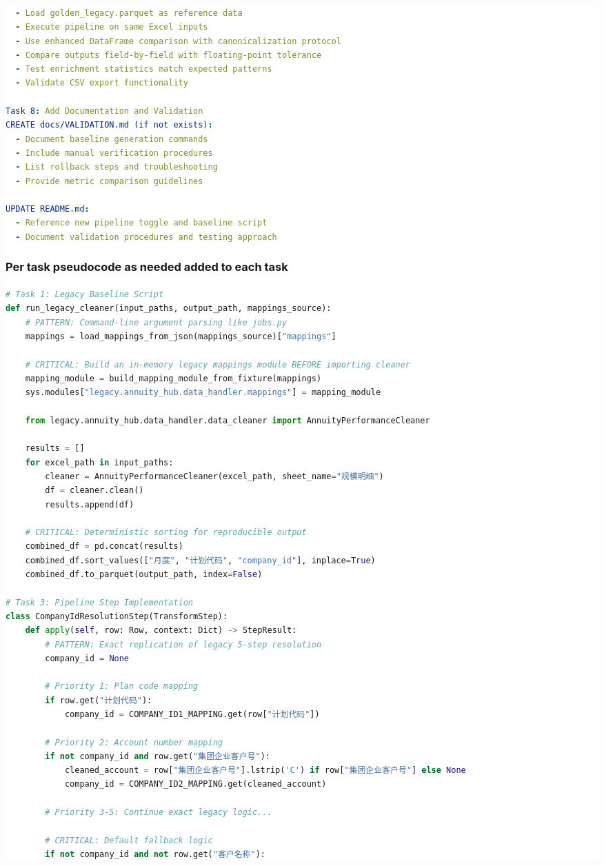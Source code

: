 ```yaml
  - Load golden_legacy.parquet as reference data
  - Execute pipeline on same Excel inputs
  - Use enhanced DataFrame comparison with canonicalization protocol
  - Compare outputs field-by-field with floating-point tolerance
  - Test enrichment statistics match expected patterns
  - Validate CSV export functionality

Task 8: Add Documentation and Validation
CREATE docs/VALIDATION.md (if not exists):
  - Document baseline generation commands
  - Include manual verification procedures
  - List rollback steps and troubleshooting
  - Provide metric comparison guidelines

UPDATE README.md:
  - Reference new pipeline toggle and baseline script
  - Document validation procedures and testing approach
```

### Per task pseudocode as needed added to each task

```python
# Task 1: Legacy Baseline Script
def run_legacy_cleaner(input_paths, output_path, mappings_source):
    # PATTERN: Command-line argument parsing like jobs.py
    mappings = load_mappings_from_json(mappings_source)["mappings"]

    # CRITICAL: Build an in-memory legacy mappings module BEFORE importing cleaner
    mapping_module = build_mapping_module_from_fixture(mappings)
    sys.modules["legacy.annuity_hub.data_handler.mappings"] = mapping_module

    from legacy.annuity_hub.data_handler.data_cleaner import AnnuityPerformanceCleaner

    results = []
    for excel_path in input_paths:
        cleaner = AnnuityPerformanceCleaner(excel_path, sheet_name="规模明细")
        df = cleaner.clean()
        results.append(df)

    # CRITICAL: Deterministic sorting for reproducible output
    combined_df = pd.concat(results)
    combined_df.sort_values(["月度", "计划代码", "company_id"], inplace=True)
    combined_df.to_parquet(output_path, index=False)

# Task 3: Pipeline Step Implementation
class CompanyIdResolutionStep(TransformStep):
    def apply(self, row: Row, context: Dict) -> StepResult:
        # PATTERN: Exact replication of legacy 5-step resolution
        company_id = None

        # Priority 1: Plan code mapping
        if row.get("计划代码"):
            company_id = COMPANY_ID1_MAPPING.get(row["计划代码"])

        # Priority 2: Account number mapping
        if not company_id and row.get("集团企业客户号"):
            cleaned_account = row["集团企业客户号"].lstrip('C') if row["集团企业客户号"] else None
            company_id = COMPANY_ID2_MAPPING.get(cleaned_account)

        # Priority 3-5: Continue exact legacy logic...

        # CRITICAL: Default fallback logic
        if not company_id and not row.get("客户名称"):
```